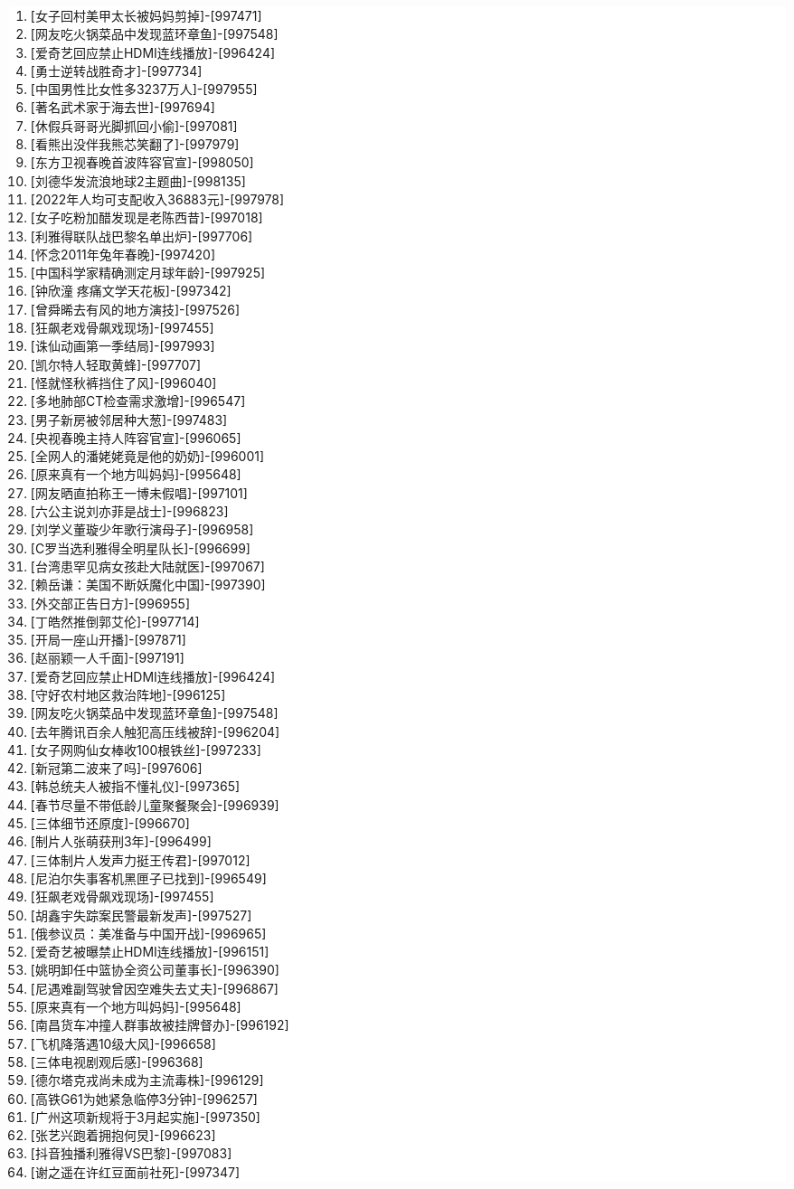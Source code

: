 1. [女子回村美甲太长被妈妈剪掉]-[997471]
1. [网友吃火锅菜品中发现蓝环章鱼]-[997548]
1. [爱奇艺回应禁止HDMI连线播放]-[996424]
1. [勇士逆转战胜奇才]-[997734]
1. [中国男性比女性多3237万人]-[997955]
1. [著名武术家于海去世]-[997694]
1. [休假兵哥哥光脚抓回小偷]-[997081]
1. [看熊出没伴我熊芯笑翻了]-[997979]
1. [东方卫视春晚首波阵容官宣]-[998050]
1. [刘德华发流浪地球2主题曲]-[998135]
1. [2022年人均可支配收入36883元]-[997978]
1. [女子吃粉加醋发现是老陈西昔]-[997018]
1. [利雅得联队战巴黎名单出炉]-[997706]
1. [怀念2011年兔年春晚]-[997420]
1. [中国科学家精确测定月球年龄]-[997925]
1. [钟欣潼 疼痛文学天花板]-[997342]
1. [曾舜晞去有风的地方演技]-[997526]
1. [狂飙老戏骨飙戏现场]-[997455]
1. [诛仙动画第一季结局]-[997993]
1. [凯尔特人轻取黄蜂]-[997707]
1. [怪就怪秋裤挡住了风]-[996040]
1. [多地肺部CT检查需求激增]-[996547]
1. [男子新房被邻居种大葱]-[997483]
1. [央视春晚主持人阵容官宣]-[996065]
1. [全网人的潘姥姥竟是他的奶奶]-[996001]
1. [原来真有一个地方叫妈妈]-[995648]
1. [网友晒直拍称王一博未假唱]-[997101]
1. [六公主说刘亦菲是战士]-[996823]
1. [刘学义董璇少年歌行演母子]-[996958]
1. [C罗当选利雅得全明星队长]-[996699]
1. [台湾患罕见病女孩赴大陆就医]-[997067]
1. [赖岳谦：美国不断妖魔化中国]-[997390]
1. [外交部正告日方]-[996955]
1. [丁皓然推倒郭艾伦]-[997714]
1. [开局一座山开播]-[997871]
1. [赵丽颖一人千面]-[997191]
1. [爱奇艺回应禁止HDMI连线播放]-[996424]
1. [守好农村地区救治阵地]-[996125]
1. [网友吃火锅菜品中发现蓝环章鱼]-[997548]
1. [去年腾讯百余人触犯高压线被辞]-[996204]
1. [女子网购仙女棒收100根铁丝]-[997233]
1. [新冠第二波来了吗]-[997606]
1. [韩总统夫人被指不懂礼仪]-[997365]
1. [春节尽量不带低龄儿童聚餐聚会]-[996939]
1. [三体细节还原度]-[996670]
1. [制片人张萌获刑3年]-[996499]
1. [三体制片人发声力挺王传君]-[997012]
1. [尼泊尔失事客机黑匣子已找到]-[996549]
1. [狂飙老戏骨飙戏现场]-[997455]
1. [胡鑫宇失踪案民警最新发声]-[997527]
1. [俄参议员：美准备与中国开战]-[996965]
1. [爱奇艺被曝禁止HDMI连线播放]-[996151]
1. [姚明卸任中篮协全资公司董事长]-[996390]
1. [尼遇难副驾驶曾因空难失去丈夫]-[996867]
1. [原来真有一个地方叫妈妈]-[995648]
1. [南昌货车冲撞人群事故被挂牌督办]-[996192]
1. [飞机降落遇10级大风]-[996658]
1. [三体电视剧观后感]-[996368]
1. [德尔塔克戎尚未成为主流毒株]-[996129]
1. [高铁G61为她紧急临停3分钟]-[996257]
1. [广州这项新规将于3月起实施]-[997350]
1. [张艺兴跑着拥抱何炅]-[996623]
1. [抖音独播利雅得VS巴黎]-[997083]
1. [谢之遥在许红豆面前社死]-[997347]